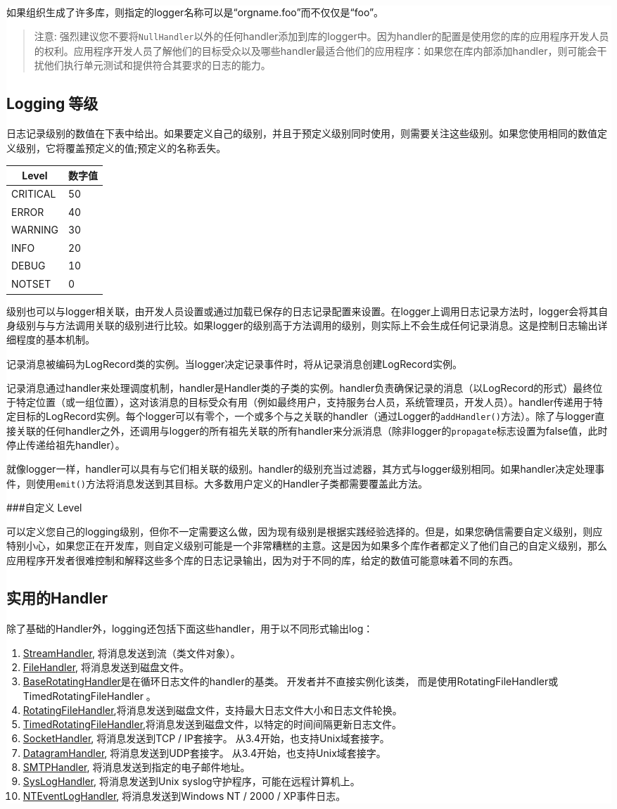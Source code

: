 如果组织生成了许多库，则指定的logger名称可以是“orgname.foo”而不仅仅是“foo”。

> 注意: 强烈建议您不要将`NullHandler`以外的任何handler添加到库的logger中。因为handler的配置是使用您的库的应用程序开发人员的权利。应用程序开发人员了解他们的目标受众以及哪些handler最适合他们的应用程序：如果您在库内部添加handler，则可能会干扰他们执行单元测试和提供符合其要求的日志的能力。

## Logging 等级
日志记录级别的数值在下表中给出。如果要定义自己的级别，并且于预定义级别同时使用，则需要关注这些级别。如果您使用相同的数值定义级别，它将覆盖预定义的值;预定义的名称丢失。

|Level|数字值|
| - | - |
|CRITICAL|	50|
|ERROR|	40|
|WARNING|	30|
|INFO|	20|
|DEBUG|	10|
|NOTSET|	0|

级别也可以与logger相关联，由开发人员设置或通过加载已保存的日志记录配置来设置。在logger上调用日志记录方法时，logger会将其自身级别与与方法调用关联的级别进行比较。如果logger的级别高于方法调用的级别，则实际上不会生成任何记录消息。这是控制日志输出详细程度的基本机制。

记录消息被编码为LogRecord类的实例。当logger决定记录事件时，将从记录消息创建LogRecord实例。

记录消息通过handler来处理调度机制，handler是Handler类的子类的实例。handler负责确保记录的消息（以LogRecord的形式）最终位于特定位置（或一组位置），这对该消息的目标受众有用（例如最终用户，支持服务台人员，系统管理员，开发人员）。handler传递用于特定目标的LogRecord实例。每个logger可以有零个，一个或多个与之关联的handler（通过Logger的`addHandler()`方法）。除了与logger直接关联的任何handler之外，还调用与logger的所有祖先关联的所有handler来分派消息（除非logger的`propagate`标志设置为false值，此时停止传递给祖先handler）。

就像logger一样，handler可以具有与它们相关联的级别。handler的级别充当过滤器，其方式与logger级别相同。如果handler决定处理事件，则使用`emit()`方法将消息发送到其目标。大多数用户定义的Handler子类都需要覆盖此方法。

###自定义 Level

可以定义您自己的logging级别，但你不一定需要这么做，因为现有级别是根据实践经验选择的。但是，如果您确信需要自定义级别，则应特别小心，如果您正在开发库，则自定义级别可能是一个非常糟糕的主意。这是因为如果多个库作者都定义了他们自己的自定义级别，那么应用程序开发者很难控制和解释这些多个库的日志记录输出，因为对于不同的库，给定的数值可能意味着不同的东西。

## 实用的Handler

除了基础的Handler外，logging还包括下面这些handler，用于以不同形式输出log：

1. [StreamHandler](https://docs.python.org/3/library/logging.handlers.html#logging.StreamHandler), 将消息发送到流（类文件对象）。
2. [FileHandler](https://docs.python.org/3/library/logging.handlers.html#logging.FileHandler), 将消息发送到磁盘文件。
3. [BaseRotatingHandler](https://docs.python.org/3/library/logging.handlers.html#logging.handlers.BaseRotatingHandler)是在循环日志文件的handler的基类。 开发者并不直接实例化该类， 而是使用RotatingFileHandler或TimedRotatingFileHandler 。
4. [RotatingFileHandler](https://docs.python.org/3/library/logging.handlers.html#logging.handlers.RotatingFileHandler),将消息发送到磁盘文件，支持最大日志文件大小和日志文件轮换。
5. [TimedRotatingFileHandler](https://docs.python.org/3/library/logging.handlers.html#logging.handlers.TimedRotatingFileHandler),将消息发送到磁盘文件，以特定的时间间隔更新日志文件。
6. [SocketHandler](https://docs.python.org/3/library/logging.handlers.html#logging.handlers.SocketHandler), 将消息发送到TCP / IP套接字。 从3.4开始，也支持Unix域套接字。
7. [DatagramHandler](https://docs.python.org/3/library/logging.handlers.html#logging.handlers.DatagramHandler), 将消息发送到UDP套接字。 从3.4开始，也支持Unix域套接字。
8. [SMTPHandler](https://docs.python.org/3/library/logging.handlers.html#logging.handlers.SMTPHandler), 将消息发送到指定的电子邮件地址。
9. [SysLogHandler](https://docs.python.org/3/library/logging.handlers.html#logging.handlers.SysLogHandler), 将消息发送到Unix syslog守护程序，可能在远程计算机上。
10. [NTEventLogHandler](https://docs.python.org/3/library/logging.handlers.html#logging.handlers.NTEventLogHandler), 将消息发送到Windows NT / 2000 / XP事件日志。